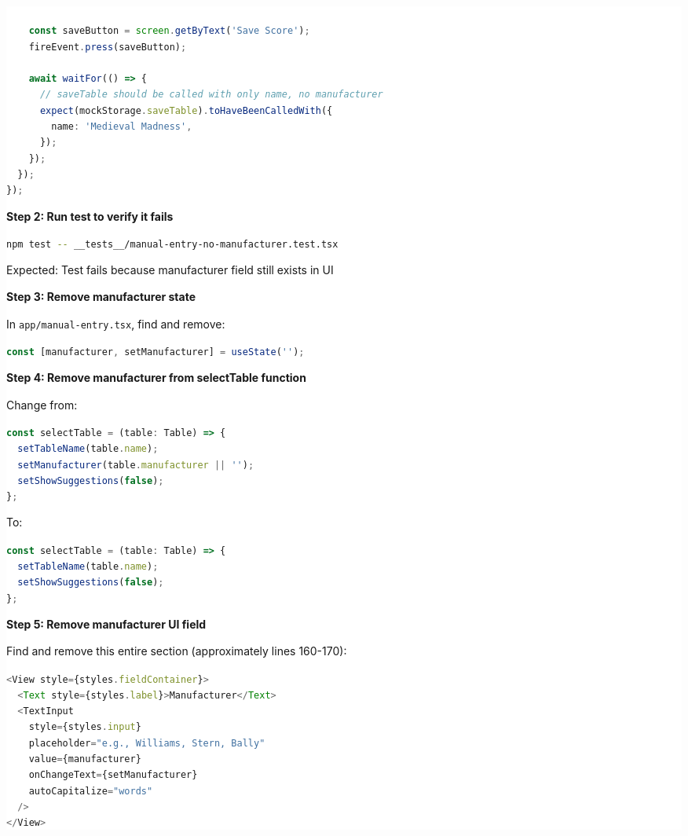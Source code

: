 ```typescript

    const saveButton = screen.getByText('Save Score');
    fireEvent.press(saveButton);

    await waitFor(() => {
      // saveTable should be called with only name, no manufacturer
      expect(mockStorage.saveTable).toHaveBeenCalledWith({
        name: 'Medieval Madness',
      });
    });
  });
});
```

**Step 2: Run test to verify it fails**

```bash
npm test -- __tests__/manual-entry-no-manufacturer.test.tsx
```

Expected: Test fails because manufacturer field still exists in UI

**Step 3: Remove manufacturer state**

In `app/manual-entry.tsx`, find and remove:
```typescript
const [manufacturer, setManufacturer] = useState('');
```

**Step 4: Remove manufacturer from selectTable function**

Change from:
```typescript
const selectTable = (table: Table) => {
  setTableName(table.name);
  setManufacturer(table.manufacturer || '');
  setShowSuggestions(false);
};
```

To:
```typescript
const selectTable = (table: Table) => {
  setTableName(table.name);
  setShowSuggestions(false);
};
```

**Step 5: Remove manufacturer UI field**

Find and remove this entire section (approximately lines 160-170):
```typescript
<View style={styles.fieldContainer}>
  <Text style={styles.label}>Manufacturer</Text>
  <TextInput
    style={styles.input}
    placeholder="e.g., Williams, Stern, Bally"
    value={manufacturer}
    onChangeText={setManufacturer}
    autoCapitalize="words"
  />
</View>
```
